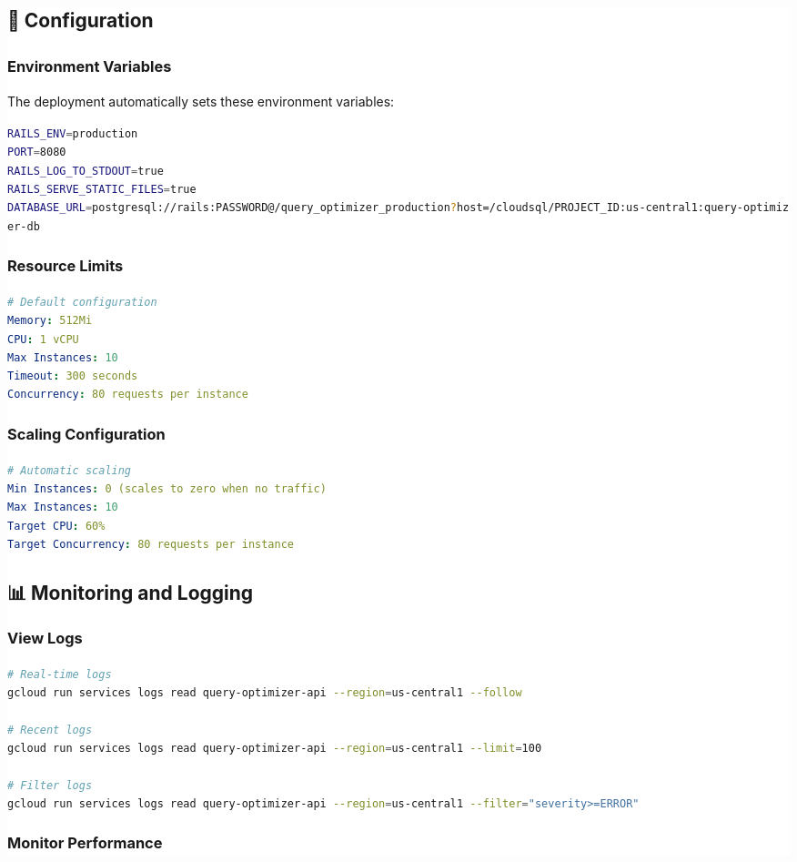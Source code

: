 ## 🔧 Configuration

### Environment Variables

The deployment automatically sets these environment variables:

```bash
RAILS_ENV=production
PORT=8080
RAILS_LOG_TO_STDOUT=true
RAILS_SERVE_STATIC_FILES=true
DATABASE_URL=postgresql://rails:PASSWORD@/query_optimizer_production?host=/cloudsql/PROJECT_ID:us-central1:query-optimizer-db
```

### Resource Limits

```yaml
# Default configuration
Memory: 512Mi
CPU: 1 vCPU
Max Instances: 10
Timeout: 300 seconds
Concurrency: 80 requests per instance
```

### Scaling Configuration

```yaml
# Automatic scaling
Min Instances: 0 (scales to zero when no traffic)
Max Instances: 10
Target CPU: 60%
Target Concurrency: 80 requests per instance
```

## 📊 Monitoring and Logging

### View Logs

```bash
# Real-time logs
gcloud run services logs read query-optimizer-api --region=us-central1 --follow

# Recent logs
gcloud run services logs read query-optimizer-api --region=us-central1 --limit=100

# Filter logs
gcloud run services logs read query-optimizer-api --region=us-central1 --filter="severity>=ERROR"
```

### Monitor Performance
